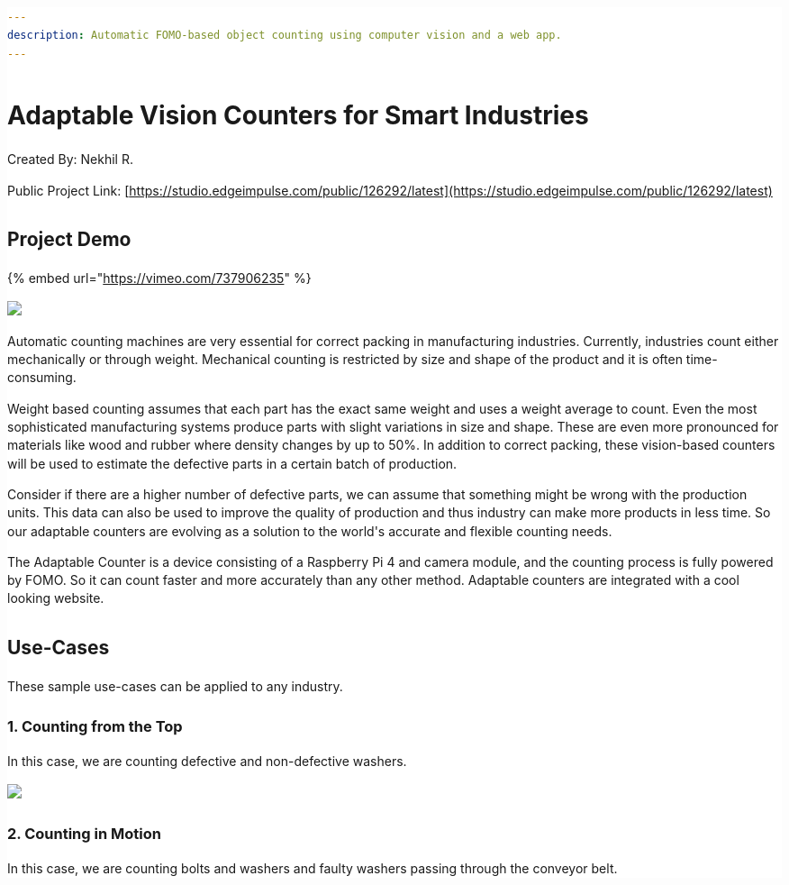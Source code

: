 ```yaml
---
description: Automatic FOMO-based object counting using computer vision and a web app.
---
```


# Adaptable Vision Counters for Smart Industries

Created By: Nekhil R.

Public Project Link: [https://studio.edgeimpulse.com/public/126292/latest](https://studio.edgeimpulse.com/public/126292/latest)

## Project Demo

{% embed url="https://vimeo.com/737906235" %}

![](../.gitbook/assets/adaptable-vision-counters/IMG\_1520.JPG)

Automatic counting machines are very essential for correct packing in manufacturing industries. Currently, industries count either mechanically or through weight. Mechanical counting is restricted by size and shape of the product and it is often time-consuming.

Weight based counting assumes that each part has the exact same weight and uses a weight average to count. Even the most sophisticated manufacturing systems produce parts with slight variations in size and shape. These are even more pronounced for materials like wood and rubber where density changes by up to 50%. In addition to correct packing, these vision-based counters will be used to estimate the defective parts in a certain batch of production.

Consider if there are a higher number of defective parts, we can assume that something might be wrong with the production units. This data can also be used to improve the quality of production and thus industry can make more products in less time. So our adaptable counters are evolving as a solution to the world's accurate and flexible counting needs.

The Adaptable Counter is a device consisting of a Raspberry Pi 4 and camera module, and the counting process is fully powered by FOMO. So it can count faster and more accurately than any other method. Adaptable counters are integrated with a cool looking website.

## Use-Cases

These sample use-cases can be applied to any industry.

### 1. Counting from the Top

In this case, we are counting defective and non-defective washers.

![](../.gitbook/assets/adaptable-vision-counters/IMG\_1664.jpg)

### 2. Counting in Motion

In this case, we are counting bolts and washers and faulty washers passing through the conveyor belt.
